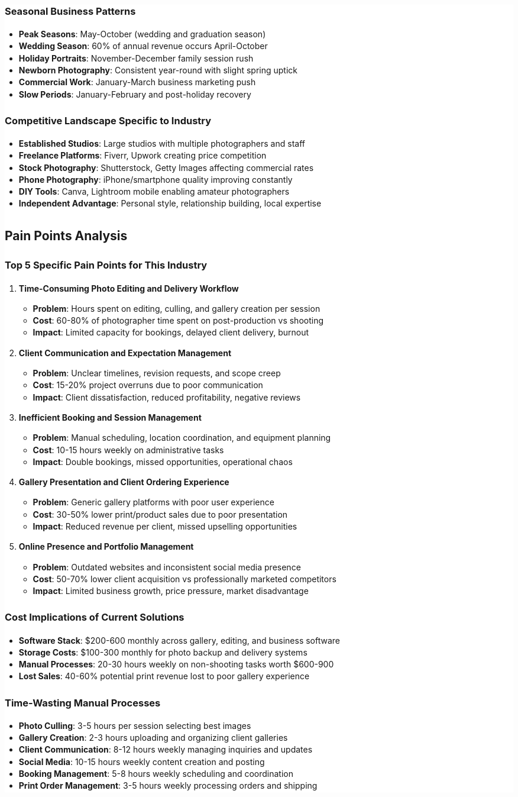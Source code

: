 ### Seasonal Business Patterns
- **Peak Seasons**: May-October (wedding and graduation season)
- **Wedding Season**: 60% of annual revenue occurs April-October
- **Holiday Portraits**: November-December family session rush
- **Newborn Photography**: Consistent year-round with slight spring uptick
- **Commercial Work**: January-March business marketing push
- **Slow Periods**: January-February and post-holiday recovery

### Competitive Landscape Specific to Industry
- **Established Studios**: Large studios with multiple photographers and staff
- **Freelance Platforms**: Fiverr, Upwork creating price competition
- **Stock Photography**: Shutterstock, Getty Images affecting commercial rates
- **Phone Photography**: iPhone/smartphone quality improving constantly
- **DIY Tools**: Canva, Lightroom mobile enabling amateur photographers
- **Independent Advantage**: Personal style, relationship building, local expertise

## Pain Points Analysis

### Top 5 Specific Pain Points for This Industry

1. **Time-Consuming Photo Editing and Delivery Workflow**
   - **Problem**: Hours spent on editing, culling, and gallery creation per session
   - **Cost**: 60-80% of photographer time spent on post-production vs shooting
   - **Impact**: Limited capacity for bookings, delayed client delivery, burnout

2. **Client Communication and Expectation Management**
   - **Problem**: Unclear timelines, revision requests, and scope creep
   - **Cost**: 15-20% project overruns due to poor communication
   - **Impact**: Client dissatisfaction, reduced profitability, negative reviews

3. **Inefficient Booking and Session Management**
   - **Problem**: Manual scheduling, location coordination, and equipment planning
   - **Cost**: 10-15 hours weekly on administrative tasks
   - **Impact**: Double bookings, missed opportunities, operational chaos

4. **Gallery Presentation and Client Ordering Experience**
   - **Problem**: Generic gallery platforms with poor user experience
   - **Cost**: 30-50% lower print/product sales due to poor presentation
   - **Impact**: Reduced revenue per client, missed upselling opportunities

5. **Online Presence and Portfolio Management**
   - **Problem**: Outdated websites and inconsistent social media presence
   - **Cost**: 50-70% lower client acquisition vs professionally marketed competitors
   - **Impact**: Limited business growth, price pressure, market disadvantage

### Cost Implications of Current Solutions
- **Software Stack**: $200-600 monthly across gallery, editing, and business software
- **Storage Costs**: $100-300 monthly for photo backup and delivery systems
- **Manual Processes**: 20-30 hours weekly on non-shooting tasks worth $600-900
- **Lost Sales**: 40-60% potential print revenue lost to poor gallery experience

### Time-Wasting Manual Processes
- **Photo Culling**: 3-5 hours per session selecting best images
- **Gallery Creation**: 2-3 hours uploading and organizing client galleries
- **Client Communication**: 8-12 hours weekly managing inquiries and updates
- **Social Media**: 10-15 hours weekly content creation and posting
- **Booking Management**: 5-8 hours weekly scheduling and coordination
- **Print Order Management**: 3-5 hours weekly processing orders and shipping
